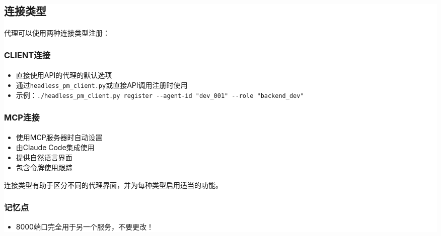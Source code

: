 ## 连接类型

代理可以使用两种连接类型注册：

### CLIENT连接
- 直接使用API的代理的默认选项
- 通过`headless_pm_client.py`或直接API调用注册时使用
- 示例：`./headless_pm_client.py register --agent-id "dev_001" --role "backend_dev"`

### MCP连接  
- 使用MCP服务器时自动设置
- 由Claude Code集成使用
- 提供自然语言界面
- 包含令牌使用跟踪

连接类型有助于区分不同的代理界面，并为每种类型启用适当的功能。

### 记忆点
- 8000端口完全用于另一个服务，不要更改！

